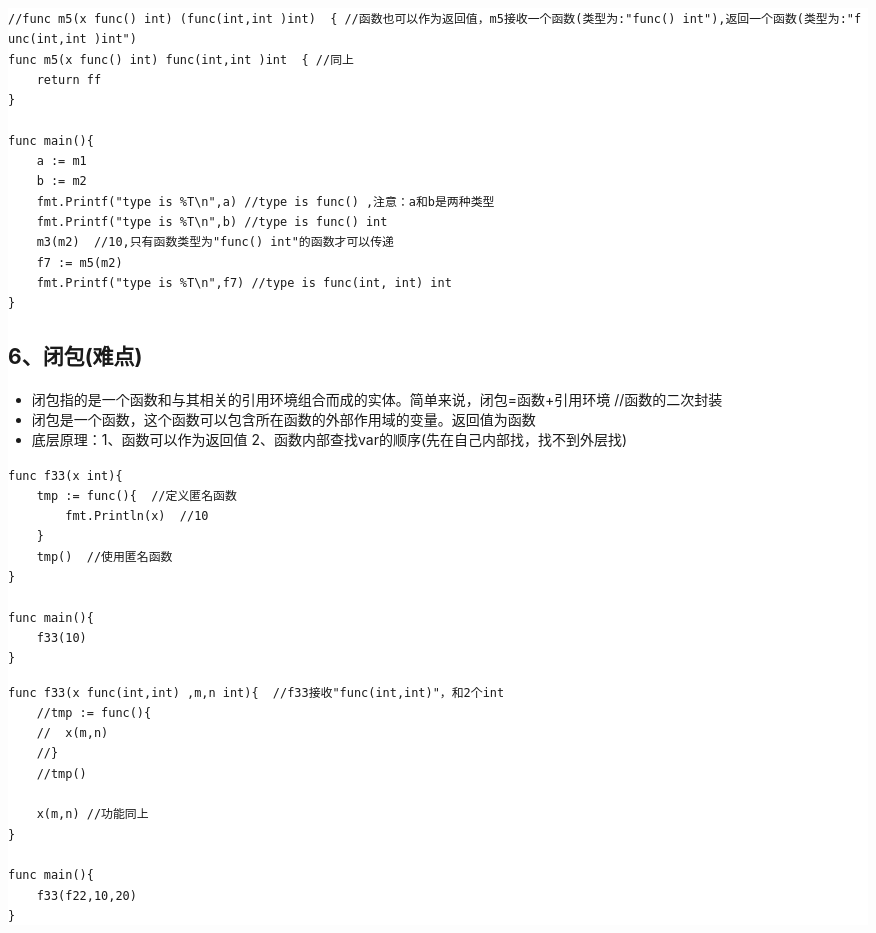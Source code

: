 ```
//func m5(x func() int) (func(int,int )int)  { //函数也可以作为返回值，m5接收一个函数(类型为:"func() int"),返回一个函数(类型为:"func(int,int )int")
func m5(x func() int) func(int,int )int  { //同上
	return ff
}

func main(){
	a := m1
	b := m2
	fmt.Printf("type is %T\n",a) //type is func() ,注意：a和b是两种类型
	fmt.Printf("type is %T\n",b) //type is func() int
	m3(m2)  //10,只有函数类型为"func() int"的函数才可以传递
	f7 := m5(m2)
	fmt.Printf("type is %T\n",f7) //type is func(int, int) int
}

```

## 6、闭包(难点)

- 闭包指的是一个函数和与其相关的引用环境组合而成的实体。简单来说，闭包=函数+引用环境 //函数的二次封装
- 闭包是一个函数，这个函数可以包含所在函数的外部作用域的变量。返回值为函数
- 底层原理：1、函数可以作为返回值  2、函数内部查找var的顺序(先在自己内部找，找不到外层找)

```
func f33(x int){
	tmp := func(){  //定义匿名函数
		fmt.Println(x)  //10
	}
	tmp()  //使用匿名函数
}

func main(){
	f33(10)
}

```

```
func f33(x func(int,int) ,m,n int){  //f33接收"func(int,int)"，和2个int
	//tmp := func(){
	//	x(m,n)
	//}
	//tmp()

	x(m,n) //功能同上
}

func main(){
	f33(f22,10,20)
}

```
